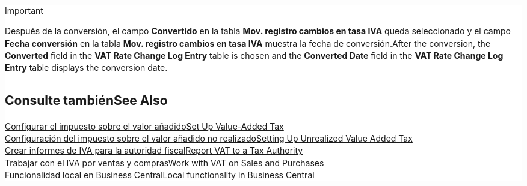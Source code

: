 > [!IMPORTANT]  
> <span data-ttu-id="2edf4-188">Después de la conversión, el campo **Convertido** en la tabla **Mov. registro cambios en tasa IVA** queda seleccionado y el campo **Fecha conversión** en la tabla **Mov. registro cambios en tasa IVA** muestra la fecha de conversión.</span><span class="sxs-lookup"><span data-stu-id="2edf4-188">After the conversion, the **Converted** field in the **VAT Rate Change Log Entry** table is chosen and the **Converted Date** field in the **VAT Rate Change Log Entry** table displays the conversion date.</span></span>  

## <a name="see-also"></a><span data-ttu-id="2edf4-189">Consulte también</span><span class="sxs-lookup"><span data-stu-id="2edf4-189">See Also</span></span>

[<span data-ttu-id="2edf4-190">Configurar el impuesto sobre el valor añadido</span><span class="sxs-lookup"><span data-stu-id="2edf4-190">Set Up Value-Added Tax</span></span>](finance-setup-vat.md)  
[<span data-ttu-id="2edf4-191">Configuración del impuesto sobre el valor añadido no realizado</span><span class="sxs-lookup"><span data-stu-id="2edf4-191">Setting Up Unrealized Value Added Tax</span></span>](finance-setup-unrealized-vat.md)  
[<span data-ttu-id="2edf4-192">Crear informes de IVA para la autoridad fiscal</span><span class="sxs-lookup"><span data-stu-id="2edf4-192">Report VAT to a Tax Authority</span></span>](finance-how-report-vat.md)  
[<span data-ttu-id="2edf4-193">Trabajar con el IVA por ventas y compras</span><span class="sxs-lookup"><span data-stu-id="2edf4-193">Work with VAT on Sales and Purchases</span></span>](finance-work-with-vat.md)  
[<span data-ttu-id="2edf4-194">Funcionalidad local en Business Central</span><span class="sxs-lookup"><span data-stu-id="2edf4-194">Local functionality in Business Central</span></span>](about-localization.md)  
